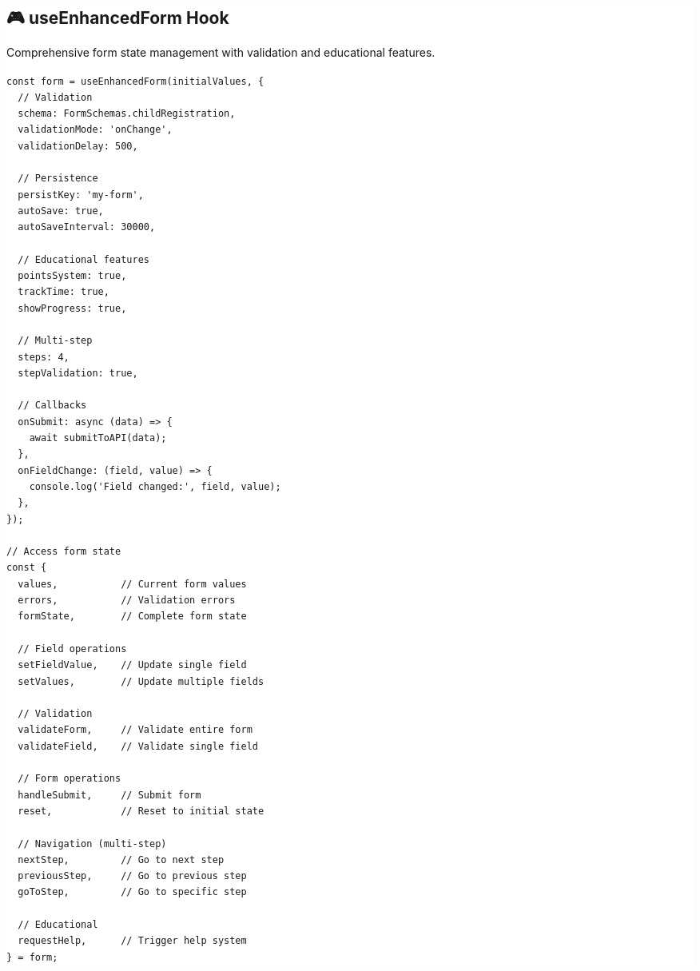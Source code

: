 ## 🎮 useEnhancedForm Hook

Comprehensive form state management with validation and educational features.

```tsx
const form = useEnhancedForm(initialValues, {
  // Validation
  schema: FormSchemas.childRegistration,
  validationMode: 'onChange',
  validationDelay: 500,
  
  // Persistence
  persistKey: 'my-form',
  autoSave: true,
  autoSaveInterval: 30000,
  
  // Educational features
  pointsSystem: true,
  trackTime: true,
  showProgress: true,
  
  // Multi-step
  steps: 4,
  stepValidation: true,
  
  // Callbacks
  onSubmit: async (data) => {
    await submitToAPI(data);
  },
  onFieldChange: (field, value) => {
    console.log('Field changed:', field, value);
  },
});

// Access form state
const {
  values,           // Current form values
  errors,           // Validation errors
  formState,        // Complete form state
  
  // Field operations
  setFieldValue,    // Update single field
  setValues,        // Update multiple fields
  
  // Validation
  validateForm,     // Validate entire form
  validateField,    // Validate single field
  
  // Form operations
  handleSubmit,     // Submit form
  reset,            // Reset to initial state
  
  // Navigation (multi-step)
  nextStep,         // Go to next step
  previousStep,     // Go to previous step
  goToStep,         // Go to specific step
  
  // Educational
  requestHelp,      // Trigger help system
} = form;
```
